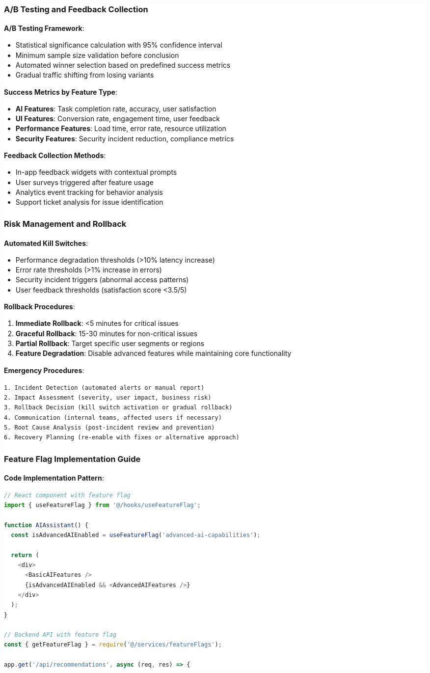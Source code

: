 ### A/B Testing and Feedback Collection

**A/B Testing Framework**:
- Statistical significance calculation with 95% confidence interval
- Minimum sample size validation before conclusion
- Automated winner selection based on predefined success metrics
- Gradual traffic shifting from losing variants

**Success Metrics by Feature Type**:
- **AI Features**: Task completion rate, accuracy, user satisfaction
- **UI Features**: Conversion rate, engagement time, user feedback
- **Performance Features**: Load time, error rate, resource utilization
- **Security Features**: Security incident reduction, compliance metrics

**Feedback Collection Methods**:
- In-app feedback widgets with contextual prompts
- User surveys triggered after feature usage
- Analytics event tracking for behavior analysis
- Support ticket analysis for issue identification

### Risk Management and Rollback

**Automated Kill Switches**:
- Performance degradation thresholds (>10% latency increase)
- Error rate thresholds (>1% increase in errors)
- Security incident triggers (abnormal access patterns)
- User feedback thresholds (satisfaction score <3.5/5)

**Rollback Procedures**:
1. **Immediate Rollback**: <5 minutes for critical issues
2. **Graceful Rollback**: 15-30 minutes for non-critical issues
3. **Partial Rollback**: Target specific user segments or regions
4. **Feature Degradation**: Disable advanced features while maintaining core functionality

**Emergency Procedures**:
```
1. Incident Detection (automated alerts or manual report)
2. Impact Assessment (severity, user impact, business risk)
3. Rollback Decision (kill switch activation or gradual rollback)
4. Communication (internal teams, affected users if necessary)
5. Root Cause Analysis (post-incident review and prevention)
6. Recovery Planning (re-enable with fixes or alternative approach)
```

### Feature Flag Implementation Guide

**Code Implementation Pattern**:
```javascript
// React component with feature flag
import { useFeatureFlag } from '@/hooks/useFeatureFlag';

function AIAssistant() {
  const isAdvancedAIEnabled = useFeatureFlag('advanced-ai-capabilities');
  
  return (
    <div>
      <BasicAIFeatures />
      {isAdvancedAIEnabled && <AdvancedAIFeatures />}
    </div>
  );
}

// Backend API with feature flag
const { getFeatureFlag } = require('@/services/featureFlags');

app.get('/api/recommendations', async (req, res) => {
```